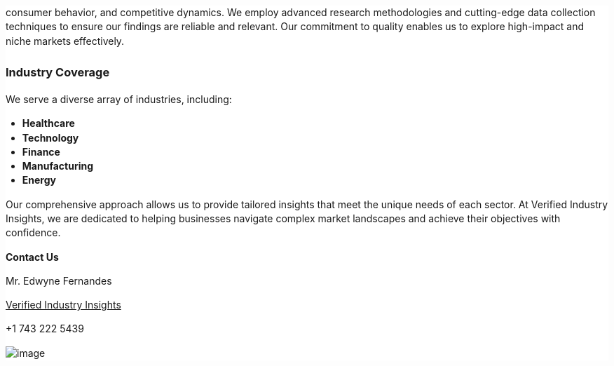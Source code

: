 consumer behavior, and competitive dynamics. We employ advanced research methodologies and cutting-edge data collection techniques to ensure our findings are reliable and relevant. Our commitment to quality enables us to explore high-impact and niche markets effectively.</p><h3>Industry Coverage</h3><p>We serve a diverse array of industries, including:</p><ul><li><strong>Healthcare</strong></li><li><strong>Technology</strong></li><li><strong>Finance</strong></li><li><strong>Manufacturing</strong></li><li><strong>Energy</strong></li></ul><p>Our comprehensive approach allows us to provide tailored insights that meet the unique needs of each sector. At Verified Industry Insights, we are dedicated to helping businesses navigate complex market landscapes and achieve their objectives with confidence.</p><p><strong>Contact Us</strong></p><p>Mr. Edwyne Fernandes</p><p><a href="https://www.verifiedindustryinsights.com/">Verified Industry Insights</a></p><p>+1 743 222 5439</p>
![image](https://github.com/user-attachments/assets/cc26d0e2-48a7-426d-af03-9e825aecff1a)
